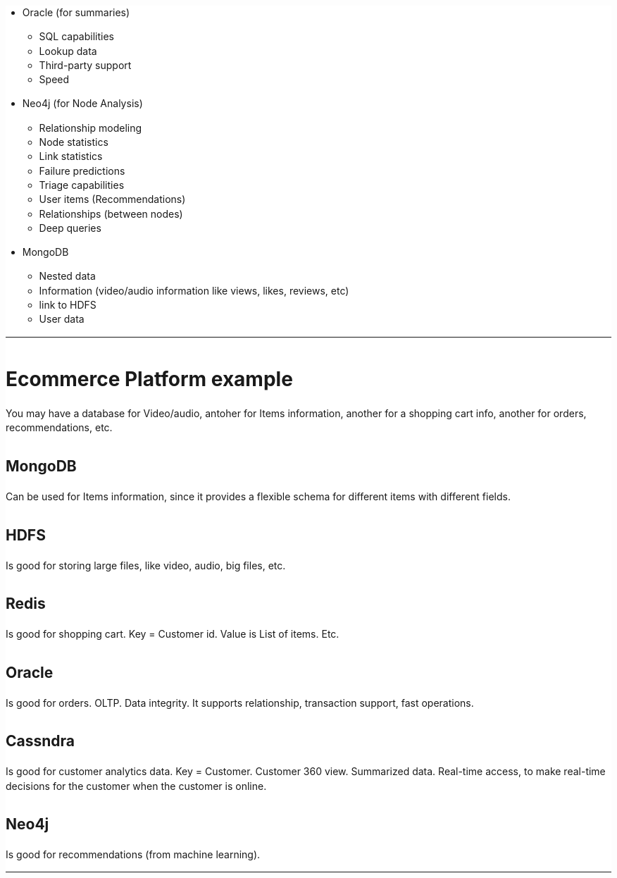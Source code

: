 * Oracle (for summaries)
    * SQL capabilities
    * Lookup data
    * Third-party support
    * Speed

* Neo4j (for Node Analysis)
    * Relationship modeling
    * Node statistics
    * Link statistics
    * Failure predictions
    * Triage capabilities
    * User items (Recommendations)
    * Relationships (between nodes)
    * Deep queries

* MongoDB
    * Nested data
    * Information (video/audio information like views, likes, reviews, etc)
    * link to HDFS
    * User data

---

# Ecommerce Platform example

You may have a database for Video/audio, antoher for Items information, another for a shopping cart info, another for orders, recommendations, etc.

## MongoDB
Can be used for Items information, since it provides a flexible schema for different items with different fields.

## HDFS
Is good for storing large files, like video, audio, big files, etc.

## Redis
Is good for shopping cart. Key = Customer id. Value is List of items. Etc.

## Oracle
Is good for orders. OLTP. Data integrity. It supports relationship, transaction support, fast operations.

## Cassndra
Is good for customer analytics data. Key = Customer. Customer 360 view. Summarized data. Real-time access, to make real-time decisions for the customer when the customer is online.

## Neo4j
Is good for recommendations (from machine learning).


---








